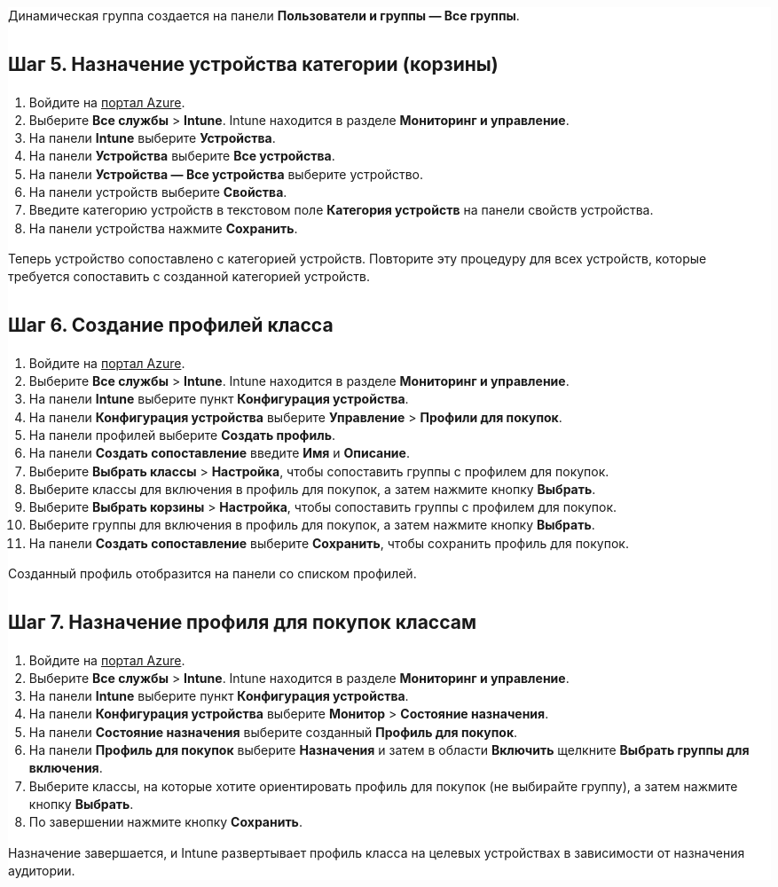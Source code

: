 Динамическая группа создается на панели **Пользователи и группы — Все группы**.

## <a name="step-5--assign-a-device-to-a-category-carts"></a>Шаг 5. Назначение устройства категории (корзины)

1. Войдите на [портал Azure](https://portal.azure.com).
2. Выберите **Все службы** > **Intune**. Intune находится в разделе **Мониторинг и управление**.
3. На панели **Intune** выберите **Устройства**.
4. На панели **Устройства** выберите **Все устройства**.
5. На панели **Устройства — Все устройства** выберите устройство.
6. На панели устройств выберите **Свойства**.
7. Введите категорию устройств в текстовом поле **Категория устройств** на панели свойств устройства.
8. На панели устройства нажмите **Сохранить**.

Теперь устройство сопоставлено с категорией устройств. Повторите эту процедуру для всех устройств, которые требуется сопоставить с созданной категорией устройств.

## <a name="step-6--create-classroom-profiles"></a>Шаг 6. Создание профилей класса

1. Войдите на [портал Azure](https://portal.azure.com).
2. Выберите **Все службы** > **Intune**. Intune находится в разделе **Мониторинг и управление**.
3. На панели **Intune** выберите пункт **Конфигурация устройства**.
4. На панели **Конфигурация устройства** выберите **Управление** > **Профили для покупок**.
5. На панели профилей выберите **Создать профиль**.
6. На панели **Создать сопоставление** введите **Имя** и **Описание**.
7. Выберите **Выбрать классы** > **Настройка**, чтобы сопоставить группы с профилем для покупок.
8. Выберите классы для включения в профиль для покупок, а затем нажмите кнопку **Выбрать**. 
9. Выберите **Выбрать корзины** > **Настройка**, чтобы сопоставить группы с профилем для покупок.
10. Выберите группы для включения в профиль для покупок, а затем нажмите кнопку **Выбрать**.
11. На панели **Создать сопоставление** выберите **Сохранить**, чтобы сохранить профиль для покупок.

Созданный профиль отобразится на панели со списком профилей.

## <a name="step-7---assign-the-cart-profile-to-classes"></a>Шаг 7. Назначение профиля для покупок классам

1. Войдите на [портал Azure](https://portal.azure.com).
2. Выберите **Все службы** > **Intune**. Intune находится в разделе **Мониторинг и управление**.
3. На панели **Intune** выберите пункт **Конфигурация устройства**.
4. На панели **Конфигурация устройства** выберите **Монитор** > **Состояние назначения**.
5. На панели **Состояние назначения** выберите созданный **Профиль для покупок**.
6. На панели **Профиль для покупок** выберите **Назначения** и затем в области **Включить** щелкните **Выбрать группы для включения**.
7. Выберите классы, на которые хотите ориентировать профиль для покупок (не выбирайте группу), а затем нажмите кнопку **Выбрать**. 
8. По завершении нажмите кнопку **Сохранить**.

Назначение завершается, и Intune развертывает профиль класса на целевых устройствах в зависимости от назначения аудитории.
